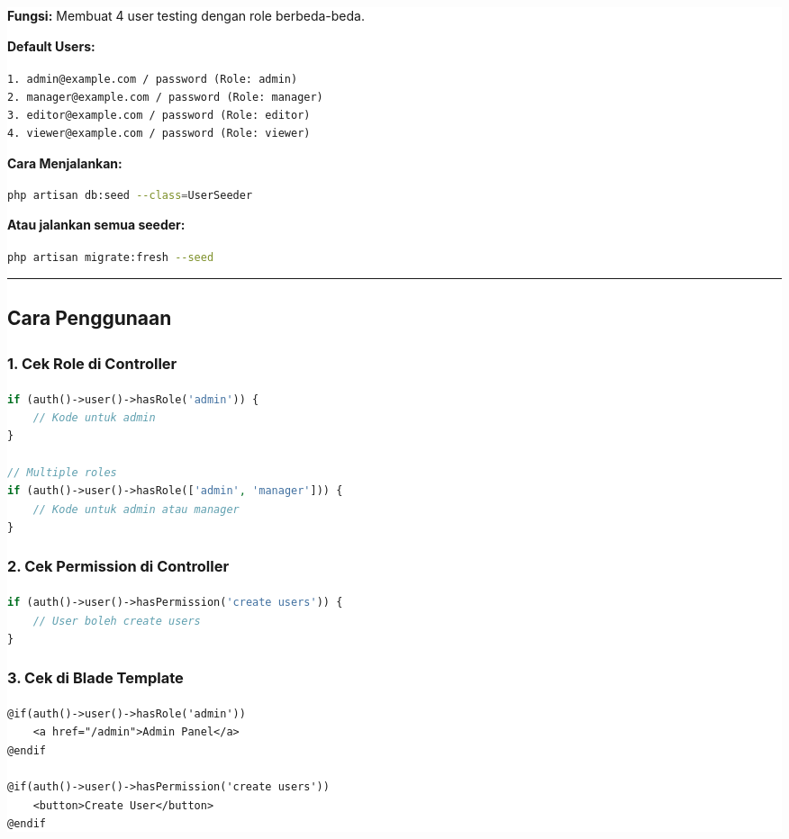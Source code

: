 **Fungsi:** Membuat 4 user testing dengan role berbeda-beda.

**Default Users:**
```
1. admin@example.com / password (Role: admin)
2. manager@example.com / password (Role: manager)
3. editor@example.com / password (Role: editor)
4. viewer@example.com / password (Role: viewer)
```

**Cara Menjalankan:**
```bash
php artisan db:seed --class=UserSeeder
```

**Atau jalankan semua seeder:**
```bash
php artisan migrate:fresh --seed
```

---

## Cara Penggunaan

### 1. Cek Role di Controller
```php
if (auth()->user()->hasRole('admin')) {
    // Kode untuk admin
}

// Multiple roles
if (auth()->user()->hasRole(['admin', 'manager'])) {
    // Kode untuk admin atau manager
}
```

### 2. Cek Permission di Controller
```php
if (auth()->user()->hasPermission('create users')) {
    // User boleh create users
}
```

### 3. Cek di Blade Template
```blade
@if(auth()->user()->hasRole('admin'))
    <a href="/admin">Admin Panel</a>
@endif

@if(auth()->user()->hasPermission('create users'))
    <button>Create User</button>
@endif
```
